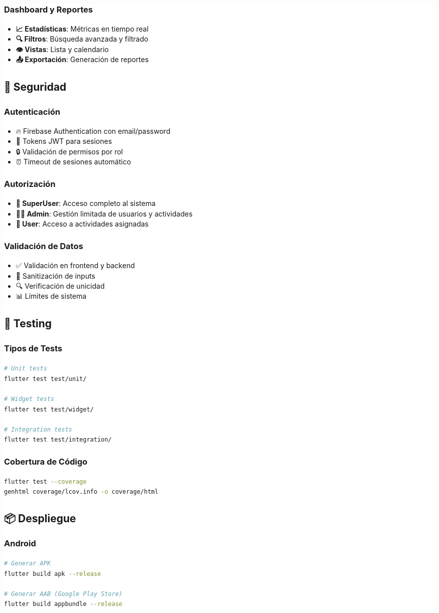 ### **Dashboard y Reportes**
- **📈 Estadísticas**: Métricas en tiempo real
- **🔍 Filtros**: Búsqueda avanzada y filtrado
- **👁️ Vistas**: Lista y calendario
- **📤 Exportación**: Generación de reportes

## 🔐 Seguridad

### **Autenticación**
- 🔥 Firebase Authentication con email/password
- 🎫 Tokens JWT para sesiones
- 🔒 Validación de permisos por rol
- ⏰ Timeout de sesiones automático

### **Autorización**
- **👑 SuperUser**: Acceso completo al sistema
- **👨‍💼 Admin**: Gestión limitada de usuarios y actividades
- **👤 User**: Acceso a actividades asignadas

### **Validación de Datos**
- ✅ Validación en frontend y backend
- 🧹 Sanitización de inputs
- 🔍 Verificación de unicidad
- 📊 Límites de sistema

## 🧪 Testing

### **Tipos de Tests**
```bash
# Unit tests
flutter test test/unit/

# Widget tests
flutter test test/widget/

# Integration tests
flutter test test/integration/
```

### **Cobertura de Código**
```bash
flutter test --coverage
genhtml coverage/lcov.info -o coverage/html
```

## 📦 Despliegue

### **Android**
```bash
# Generar APK
flutter build apk --release

# Generar AAB (Google Play Store)
flutter build appbundle --release
```
